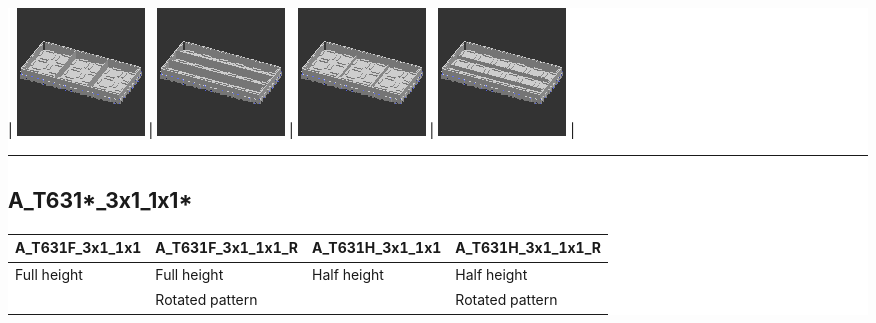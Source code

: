 | ![preview](png/A_T631F_3x1.png) | ![preview](png/A_T631F_3x1_R.png) | ![preview](png/A_T631H_3x1.png) | ![preview](png/A_T631H_3x1_R.png) | 


---
## A_T631*_3x1_1x1*
| **A_T631F_3x1_1x1** | **A_T631F_3x1_1x1_R** | **A_T631H_3x1_1x1** | **A_T631H_3x1_1x1_R** | 
| --- | --- | --- | --- | 
| Full height | Full height | Half height | Half height | 
|  | Rotated pattern |  | Rotated pattern | 
